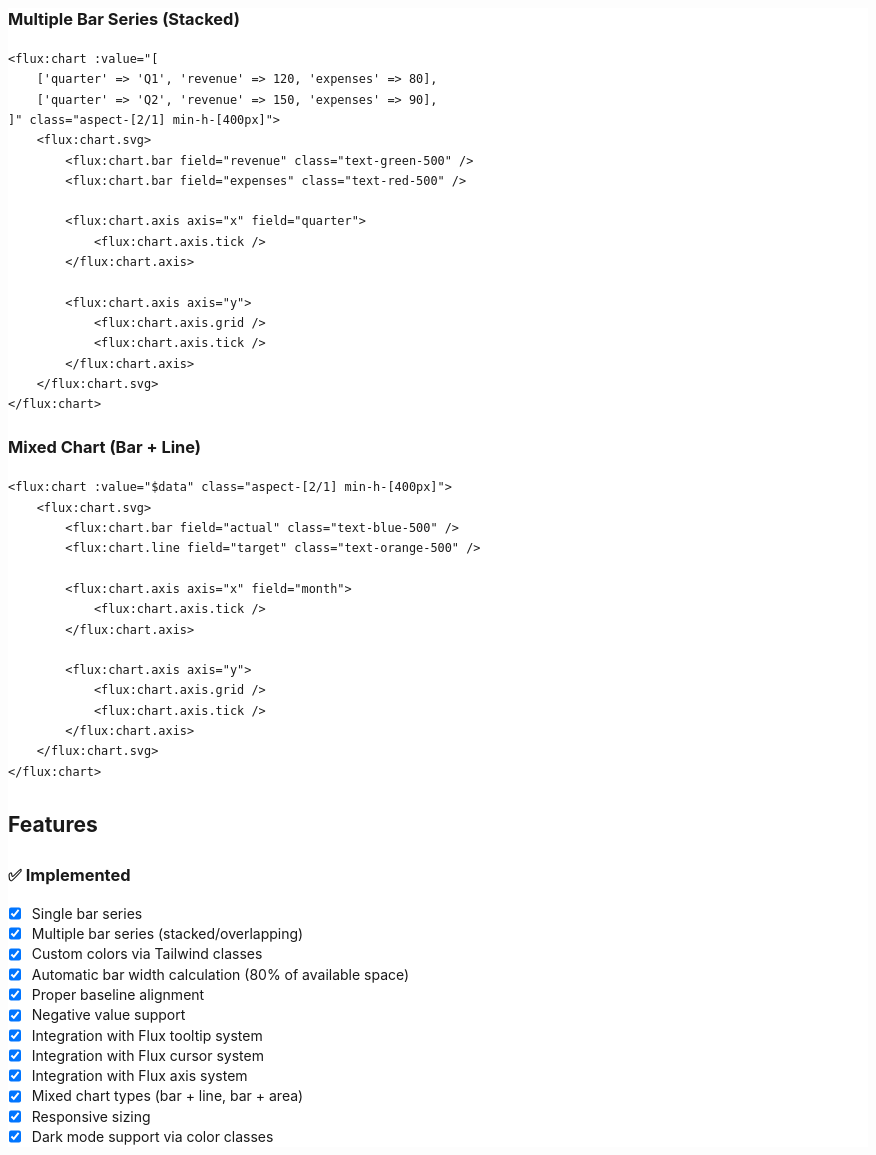 ### Multiple Bar Series (Stacked)
```blade
<flux:chart :value="[
    ['quarter' => 'Q1', 'revenue' => 120, 'expenses' => 80],
    ['quarter' => 'Q2', 'revenue' => 150, 'expenses' => 90],
]" class="aspect-[2/1] min-h-[400px]">
    <flux:chart.svg>
        <flux:chart.bar field="revenue" class="text-green-500" />
        <flux:chart.bar field="expenses" class="text-red-500" />
        
        <flux:chart.axis axis="x" field="quarter">
            <flux:chart.axis.tick />
        </flux:chart.axis>
        
        <flux:chart.axis axis="y">
            <flux:chart.axis.grid />
            <flux:chart.axis.tick />
        </flux:chart.axis>
    </flux:chart.svg>
</flux:chart>
```

### Mixed Chart (Bar + Line)
```blade
<flux:chart :value="$data" class="aspect-[2/1] min-h-[400px]">
    <flux:chart.svg>
        <flux:chart.bar field="actual" class="text-blue-500" />
        <flux:chart.line field="target" class="text-orange-500" />
        
        <flux:chart.axis axis="x" field="month">
            <flux:chart.axis.tick />
        </flux:chart.axis>
        
        <flux:chart.axis axis="y">
            <flux:chart.axis.grid />
            <flux:chart.axis.tick />
        </flux:chart.axis>
    </flux:chart.svg>
</flux:chart>
```

## Features

### ✅ Implemented
- [x] Single bar series
- [x] Multiple bar series (stacked/overlapping)
- [x] Custom colors via Tailwind classes
- [x] Automatic bar width calculation (80% of available space)
- [x] Proper baseline alignment
- [x] Negative value support
- [x] Integration with Flux tooltip system
- [x] Integration with Flux cursor system
- [x] Integration with Flux axis system
- [x] Mixed chart types (bar + line, bar + area)
- [x] Responsive sizing
- [x] Dark mode support via color classes
